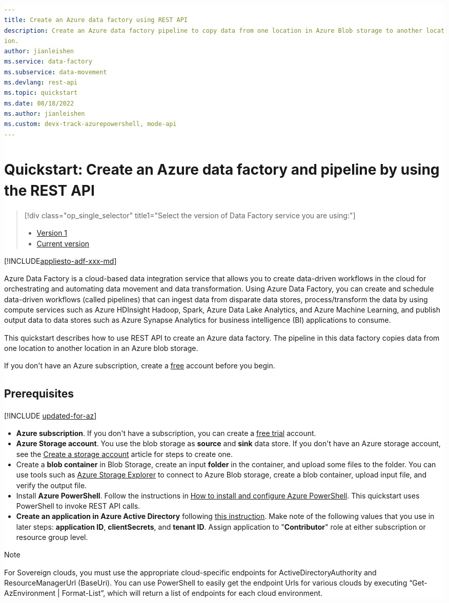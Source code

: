 ```yaml
---
title: Create an Azure data factory using REST API
description: Create an Azure data factory pipeline to copy data from one location in Azure Blob storage to another location.
author: jianleishen
ms.service: data-factory
ms.subservice: data-movement
ms.devlang: rest-api
ms.topic: quickstart
ms.date: 08/18/2022
ms.author: jianleishen
ms.custom: devx-track-azurepowershell, mode-api
---
```


# Quickstart: Create an Azure data factory and pipeline by using the REST API

> [!div class="op_single_selector" title1="Select the version of Data Factory service you are using:"]
> * [Version 1](v1/data-factory-copy-data-from-azure-blob-storage-to-sql-database.md)
> * [Current version](quickstart-create-data-factory-rest-api.md)

[!INCLUDE[appliesto-adf-xxx-md](includes/appliesto-adf-xxx-md.md)]

Azure Data Factory is a cloud-based data integration service that allows you to create data-driven workflows in the cloud for orchestrating and automating data movement and data transformation. Using Azure Data Factory, you can create and schedule data-driven workflows (called pipelines) that can ingest data from disparate data stores, process/transform the data by using compute services such as Azure HDInsight Hadoop, Spark, Azure Data Lake Analytics, and Azure Machine Learning, and publish output data to data stores such as Azure Synapse Analytics for business intelligence (BI) applications to consume.

This quickstart describes how to use REST API to create an Azure data factory. The pipeline in this data factory copies data from one location to another location in an Azure blob storage.

If you don't have an Azure subscription, create a [free](https://azure.microsoft.com/free/) account before you begin.

## Prerequisites

[!INCLUDE [updated-for-az](../../includes/updated-for-az.md)]

* **Azure subscription**. If you don't have a subscription, you can create a [free trial](https://azure.microsoft.com/pricing/free-trial/) account.
* **Azure Storage account**. You use the blob storage as **source** and **sink** data store. If you don't have an Azure storage account, see the [Create a storage account](../storage/common/storage-account-create.md) article for steps to create one.
* Create a **blob container** in Blob Storage, create an input **folder** in the container, and upload some files to the folder. You can use tools such as [Azure Storage Explorer](https://azure.microsoft.com/features/storage-explorer/) to connect to Azure Blob storage, create a blob container, upload input file, and verify the output file.
* Install **Azure PowerShell**. Follow the instructions in [How to install and configure Azure PowerShell](/powershell/azure/install-Az-ps). This quickstart uses PowerShell to invoke REST API calls.
* **Create an application in Azure Active Directory** following [this instruction](../active-directory/develop/howto-create-service-principal-portal.md#register-an-application-with-azure-ad-and-create-a-service-principal). Make note of the following values that you use in later steps: **application ID**, **clientSecrets**, and **tenant ID**. Assign application to "**Contributor**" role at either subscription or resource group level.
>[!NOTE]
>	For Sovereign clouds, you must use the appropriate cloud-specific endpoints for ActiveDirectoryAuthority and ResourceManagerUrl (BaseUri). 
>	 You can use PowerShell to easily get the endpoint Urls for various clouds by executing “Get-AzEnvironment | Format-List”, which will return a list of endpoints for each cloud environment.  